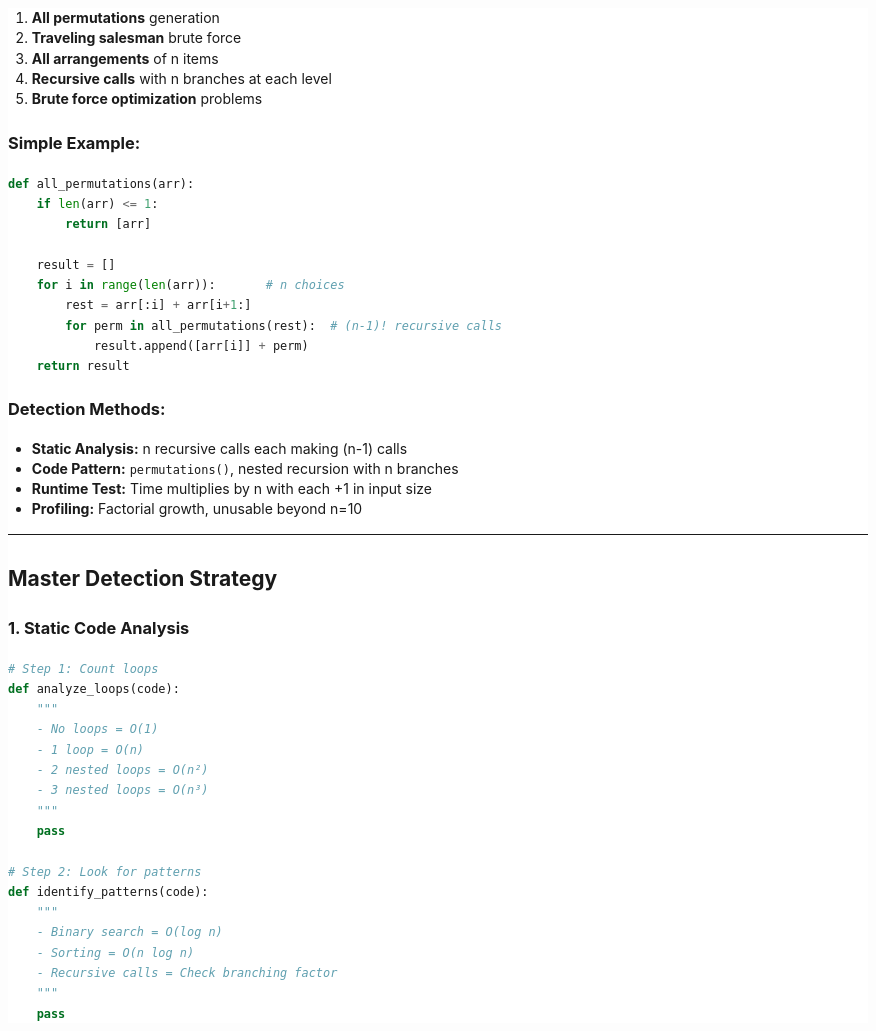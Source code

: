 1. **All permutations** generation
2. **Traveling salesman** brute force
3. **All arrangements** of n items
4. **Recursive calls** with n branches at each level
5. **Brute force optimization** problems

### **Simple Example:**

```python
def all_permutations(arr):
    if len(arr) <= 1:
        return [arr]

    result = []
    for i in range(len(arr)):       # n choices
        rest = arr[:i] + arr[i+1:]
        for perm in all_permutations(rest):  # (n-1)! recursive calls
            result.append([arr[i]] + perm)
    return result
```

### **Detection Methods:**

- **Static Analysis:** n recursive calls each making (n-1) calls
- **Code Pattern:** `permutations()`, nested recursion with n branches
- **Runtime Test:** Time multiplies by n with each +1 in input size
- **Profiling:** Factorial growth, unusable beyond n=10

---

## Master Detection Strategy

### **1. Static Code Analysis**

```python
# Step 1: Count loops
def analyze_loops(code):
    """
    - No loops = O(1)
    - 1 loop = O(n)
    - 2 nested loops = O(n²)
    - 3 nested loops = O(n³)
    """
    pass

# Step 2: Look for patterns
def identify_patterns(code):
    """
    - Binary search = O(log n)
    - Sorting = O(n log n)
    - Recursive calls = Check branching factor
    """
    pass
```
